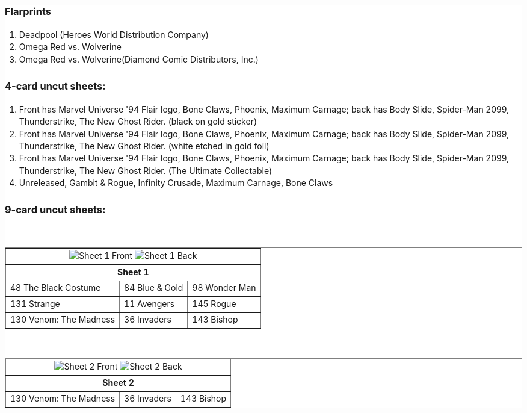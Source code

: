 ### Flarprints
1. Deadpool (Heroes World Distribution Company)
2. Omega Red vs. Wolverine
3. Omega Red vs. Wolverine(Diamond Comic Distributors, Inc.)

### 4-card uncut sheets:
1. Front has Marvel Universe '94 Flair logo, Bone Claws, Phoenix, Maximum Carnage; back has Body Slide, Spider-Man 2099, Thunderstrike, The New Ghost Rider. (black on gold sticker)
2. Front has Marvel Universe '94 Flair logo, Bone Claws, Phoenix, Maximum Carnage; back has Body Slide, Spider-Man 2099, Thunderstrike, The New Ghost Rider. (white etched in gold foil)
3. Front has Marvel Universe '94 Flair logo, Bone Claws, Phoenix, Maximum Carnage; back has Body Slide, Spider-Man 2099, Thunderstrike, The New Ghost Rider. (The Ultimate Collectable)
4. Unreleased, Gambit & Rogue, Infinity Crusade, Maximum Carnage, Bone Claws

### 9-card uncut sheets:
<br>

<table border="1" cellspacing="0" cellpadding="5">
  <tr>
    <td colspan="3" style="text-align: center;">
      <img src="" alt="Sheet 1 Front" width="150">
      <img src="" alt="Sheet 1 Back" width="150">
    </td>
  </tr>
  <tr>
    <td colspan="3" style="text-align: center;"><strong>Sheet 1</strong></td>
  </tr>
  <tr>
    <td>48 The Black Costume</td>
    <td>84 Blue & Gold</td>
    <td>98 Wonder Man</td>
  </tr>
  <tr>
    <td>131 Strange</td>
    <td>11 Avengers</td>
    <td>145 Rogue</td>
  </tr>
  <tr>
    <td>130 Venom: The Madness</td>
    <td>36 Invaders</td>
    <td>143 Bishop</td>
  </tr>
</table>
<br>

<table border="1" cellspacing="0" cellpadding="5">
  <tr>
    <td colspan="3" style="text-align: center;">
      <img src="" alt="Sheet 2 Front" width="150">
      <img src="" alt="Sheet 2 Back" width="150">
    </td>
  </tr>
  <tr>
    <td colspan="3" style="text-align: center;"><strong>Sheet 2</strong></td>
  </tr>
  <tr>
    <td>130 Venom: The Madness</td>
    <td>36 Invaders</td>
    <td>143 Bishop</td>
  </tr>
  <tr>